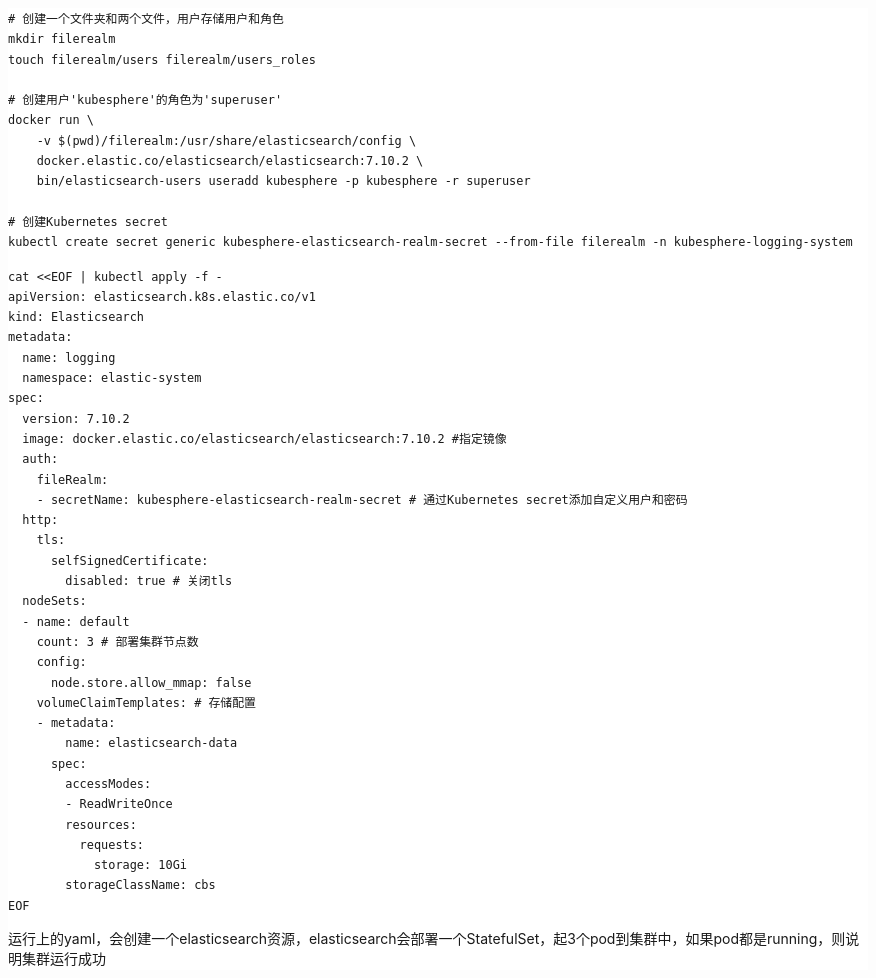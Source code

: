```
# 创建一个文件夹和两个文件，用户存储用户和角色
mkdir filerealm
touch filerealm/users filerealm/users_roles

# 创建用户'kubesphere'的角色为'superuser'
docker run \
    -v $(pwd)/filerealm:/usr/share/elasticsearch/config \
    docker.elastic.co/elasticsearch/elasticsearch:7.10.2 \
    bin/elasticsearch-users useradd kubesphere -p kubesphere -r superuser

# 创建Kubernetes secret
kubectl create secret generic kubesphere-elasticsearch-realm-secret --from-file filerealm -n kubesphere-logging-system
```


```
cat <<EOF | kubectl apply -f -
apiVersion: elasticsearch.k8s.elastic.co/v1
kind: Elasticsearch
metadata:
  name: logging
  namespace: elastic-system
spec:
  version: 7.10.2
  image: docker.elastic.co/elasticsearch/elasticsearch:7.10.2 #指定镜像
  auth:
    fileRealm:
    - secretName: kubesphere-elasticsearch-realm-secret # 通过Kubernetes secret添加自定义用户和密码
  http:
    tls:
      selfSignedCertificate:
        disabled: true # 关闭tls
  nodeSets:
  - name: default 
    count: 3 # 部署集群节点数
    config:
      node.store.allow_mmap: false
    volumeClaimTemplates: # 存储配置
    - metadata:
        name: elasticsearch-data
      spec:
        accessModes:
        - ReadWriteOnce
        resources:
          requests:
            storage: 10Gi
        storageClassName: cbs
EOF
```

运行上的yaml，会创建一个elasticsearch资源，elasticsearch会部署一个StatefulSet，起3个pod到集群中，如果pod都是running，则说明集群运行成功
